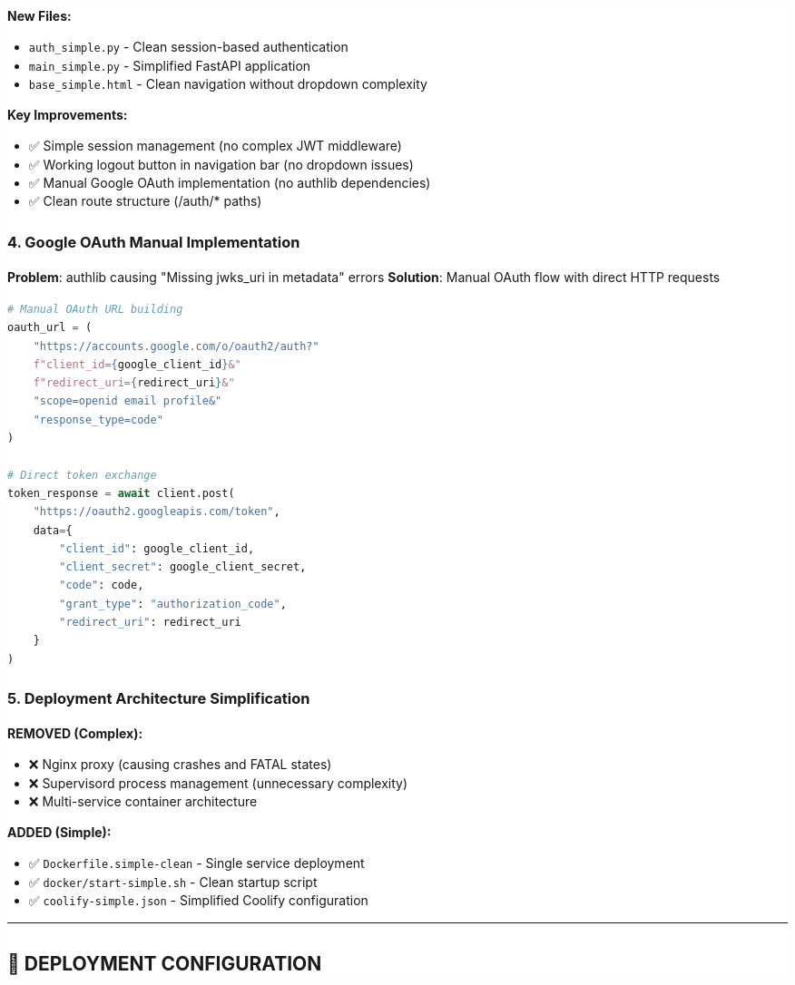 **New Files:**
- `auth_simple.py` - Clean session-based authentication
- `main_simple.py` - Simplified FastAPI application
- `base_simple.html` - Clean navigation without dropdown complexity

**Key Improvements:**
- ✅ Simple session management (no complex JWT middleware)
- ✅ Working logout button in navigation bar (no dropdown issues)
- ✅ Manual Google OAuth implementation (no authlib dependencies)
- ✅ Clean route structure (/auth/* paths)

### **4. Google OAuth Manual Implementation**
**Problem**: authlib causing "Missing jwks_uri in metadata" errors
**Solution**: Manual OAuth flow with direct HTTP requests
```python
# Manual OAuth URL building
oauth_url = (
    "https://accounts.google.com/o/oauth2/auth?"
    f"client_id={google_client_id}&"
    f"redirect_uri={redirect_uri}&"
    "scope=openid email profile&"
    "response_type=code"
)

# Direct token exchange
token_response = await client.post(
    "https://oauth2.googleapis.com/token",
    data={
        "client_id": google_client_id,
        "client_secret": google_client_secret,
        "code": code,
        "grant_type": "authorization_code",
        "redirect_uri": redirect_uri
    }
)
```

### **5. Deployment Architecture Simplification**
**REMOVED (Complex):**
- ❌ Nginx proxy (causing crashes and FATAL states)
- ❌ Supervisord process management (unnecessary complexity)
- ❌ Multi-service container architecture

**ADDED (Simple):**
- ✅ `Dockerfile.simple-clean` - Single service deployment
- ✅ `docker/start-simple.sh` - Clean startup script
- ✅ `coolify-simple.json` - Simplified Coolify configuration

---

## **🚀 DEPLOYMENT CONFIGURATION**
